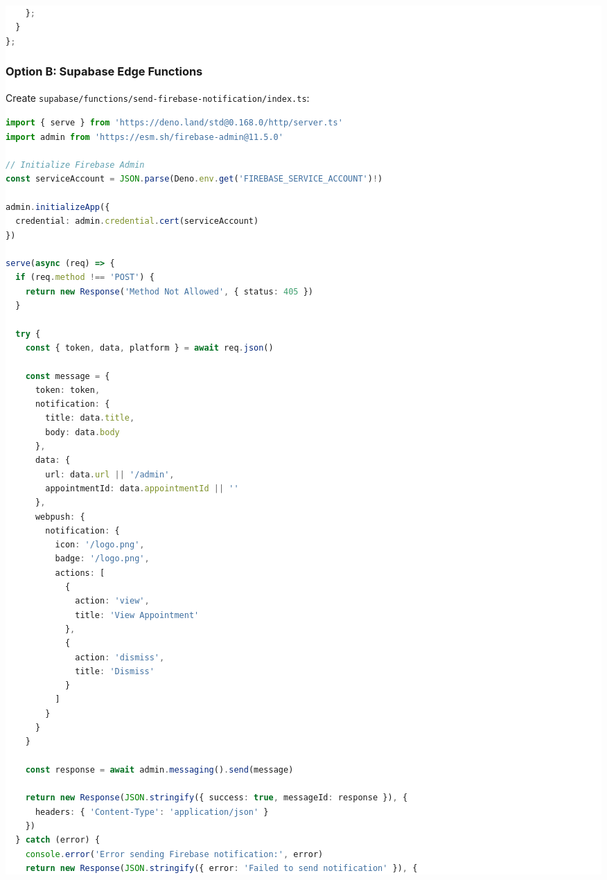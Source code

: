 ```javascript
    };
  }
};
```

### **Option B: Supabase Edge Functions**

Create `supabase/functions/send-firebase-notification/index.ts`:

```typescript
import { serve } from 'https://deno.land/std@0.168.0/http/server.ts'
import admin from 'https://esm.sh/firebase-admin@11.5.0'

// Initialize Firebase Admin
const serviceAccount = JSON.parse(Deno.env.get('FIREBASE_SERVICE_ACCOUNT')!)

admin.initializeApp({
  credential: admin.credential.cert(serviceAccount)
})

serve(async (req) => {
  if (req.method !== 'POST') {
    return new Response('Method Not Allowed', { status: 405 })
  }

  try {
    const { token, data, platform } = await req.json()
    
    const message = {
      token: token,
      notification: {
        title: data.title,
        body: data.body
      },
      data: {
        url: data.url || '/admin',
        appointmentId: data.appointmentId || ''
      },
      webpush: {
        notification: {
          icon: '/logo.png',
          badge: '/logo.png',
          actions: [
            {
              action: 'view',
              title: 'View Appointment'
            },
            {
              action: 'dismiss',
              title: 'Dismiss'
            }
          ]
        }
      }
    }

    const response = await admin.messaging().send(message)
    
    return new Response(JSON.stringify({ success: true, messageId: response }), {
      headers: { 'Content-Type': 'application/json' }
    })
  } catch (error) {
    console.error('Error sending Firebase notification:', error)
    return new Response(JSON.stringify({ error: 'Failed to send notification' }), {
```